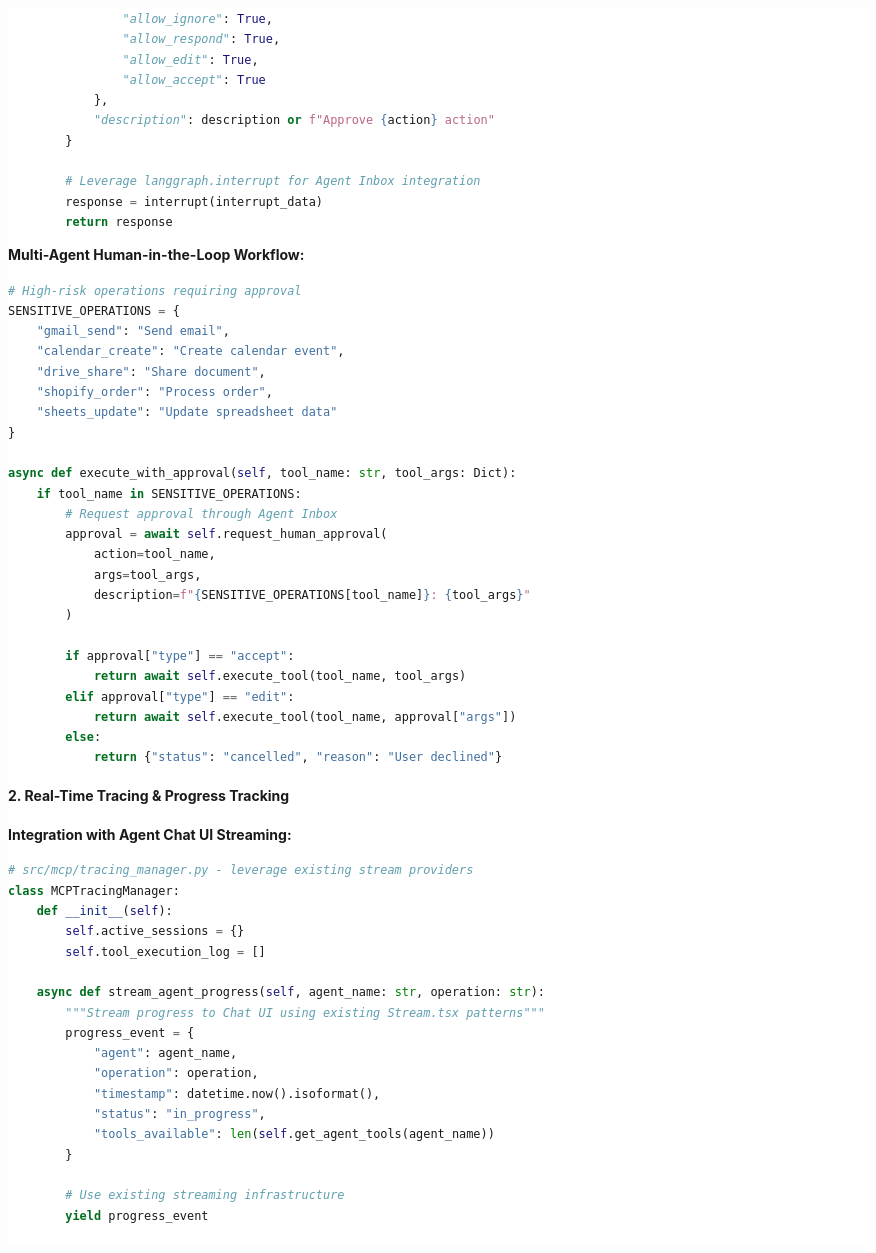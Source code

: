 ```python
                "allow_ignore": True,
                "allow_respond": True,
                "allow_edit": True,
                "allow_accept": True
            },
            "description": description or f"Approve {action} action"
        }
        
        # Leverage langgraph.interrupt for Agent Inbox integration
        response = interrupt(interrupt_data)
        return response
```

**Multi-Agent Human-in-the-Loop Workflow:**
```python
# High-risk operations requiring approval
SENSITIVE_OPERATIONS = {
    "gmail_send": "Send email",
    "calendar_create": "Create calendar event",
    "drive_share": "Share document",
    "shopify_order": "Process order",
    "sheets_update": "Update spreadsheet data"
}

async def execute_with_approval(self, tool_name: str, tool_args: Dict):
    if tool_name in SENSITIVE_OPERATIONS:
        # Request approval through Agent Inbox
        approval = await self.request_human_approval(
            action=tool_name,
            args=tool_args,
            description=f"{SENSITIVE_OPERATIONS[tool_name]}: {tool_args}"
        )
        
        if approval["type"] == "accept":
            return await self.execute_tool(tool_name, tool_args)
        elif approval["type"] == "edit":
            return await self.execute_tool(tool_name, approval["args"])
        else:
            return {"status": "cancelled", "reason": "User declined"}
```

#### 2. Real-Time Tracing & Progress Tracking

**Integration with Agent Chat UI Streaming:**
```python
# src/mcp/tracing_manager.py - leverage existing stream providers
class MCPTracingManager:
    def __init__(self):
        self.active_sessions = {}
        self.tool_execution_log = []
    
    async def stream_agent_progress(self, agent_name: str, operation: str):
        """Stream progress to Chat UI using existing Stream.tsx patterns"""
        progress_event = {
            "agent": agent_name,
            "operation": operation,
            "timestamp": datetime.now().isoformat(),
            "status": "in_progress",
            "tools_available": len(self.get_agent_tools(agent_name))
        }
        
        # Use existing streaming infrastructure
        yield progress_event
    
```